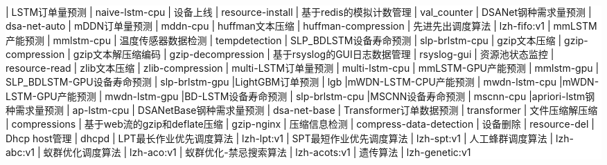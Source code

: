 | LSTM订单量预测	| naive-lstm-cpu
| 设备上线	| resource-install
| 基于redis的模拟计数管理	| val_counter
| DSANet钢种需求量预测	| dsa-net-auto
| mDDN订单量预测	| mddn-cpu
| huffman文本压缩	| huffman-compression
| 先进先出调度算法	| lzh-fifo:v1
| mmLSTM产能预测	| mmlstm-cpu
| 温度传感器数据检测	| tempdetection
| SLP_BDLSTM设备寿命预测	| slp-brlstm-cpu
| gzip文本压缩	| gzip-compression
| gzip文本解压缩编码	| gzip-decompression
| 基于rsyslog的GUI日志数据管理	| rsyslog-gui
| 资源池状态监控	| resource-read
| zlib文本压缩	| zlib-compression
| multi-LSTM订单量预测	| multi-lstm-cpu
| mmLSTM-GPU产能预测	| mmlstm-gpu
| SLP_BDLSTM-GPU设备寿命预测	| slp-brlstm-gpu
|LightGBM订单预测	| lgb
|mWDN-LSTM-CPU产能预测	| mwdn-lstm-cpu
|mWDN-LSTM-GPU产能预测	| mwdn-lstm-gpu
|BD-LSTM设备寿命预测	| slp-brlstm-cpu
|MSCNN设备寿命预测	| mscnn-cpu
|apriori-lstm钢种需求量预测	| ap-lstm-cpu
| DSANetBase钢种需求量预测	| dsa-net-base
| Transformer订单数据预测	| transformer
| 文件压缩解压缩	| compressions
| 基于web流的gzip和deflate压缩	| gzip-nginx
| 压缩信息检测	| compress-data-detection
| 设备删除	| resource-del
| Dhcp host管理	| dhcpd
| LPT最长作业优先调度算法	| lzh-lpt:v1
| SPT最短作业优先调度算法	| lzh-spt:v1
| 人工蜂群调度算法	| lzh-abc:v1
| 蚁群优化调度算法	| lzh-aco:v1
| 蚁群优化-禁忌搜索算法	| lzh-acots:v1
| 遗传算法	| lzh-genetic:v1